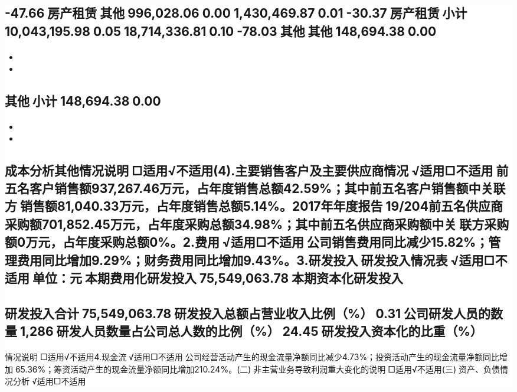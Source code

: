 -47.66
房产租赁
其他
996,028.06
0.00
1,430,469.87
0.01
-30.37
房产租赁
小计
10,043,195.98
0.05
18,714,336.81
0.10
-78.03
其他
其他
148,694.38
0.00
-
-
-
其他
小计
148,694.38
0.00
-
-
-
成本分析其他情况说明
□适用√不适用(4).主要销售客户及主要供应商情况
√适用□不适用
前五名客户销售额937,267.46万元，占年度销售总额42.59%；其中前五名客户销售额中关联方
销售额81,040.33万元，占年度销售总额5.14%。2017年年度报告
19/204前五名供应商采购额701,852.45万元，占年度采购总额34.98%；其中前五名供应商采购额中关
联方采购额0万元，占年度采购总额0%。2.费用
√适用□不适用
公司销售费用同比减少15.82%；管理费用同比增加9.29%；财务费用同比增加9.43%。3.研发投入
研发投入情况表
√适用□不适用
单位：元
本期费用化研发投入
75,549,063.78
本期资本化研发投入
-
研发投入合计
75,549,063.78
研发投入总额占营业收入比例（%）
0.31
公司研发人员的数量
1,286
研发人员数量占公司总人数的比例（%）
24.45
研发投入资本化的比重（%）
-
情况说明
□适用√不适用4.现金流
√适用□不适用
公司经营活动产生的现金流量净额同比减少4.73%；投资活动产生的现金流量净额同比增加
65.36%；筹资活动产生的现金流量净额同比增加210.24%。(二)
非主营业务导致利润重大变化的说明
□适用√不适用(三)
资产、负债情况分析
√适用□不适用